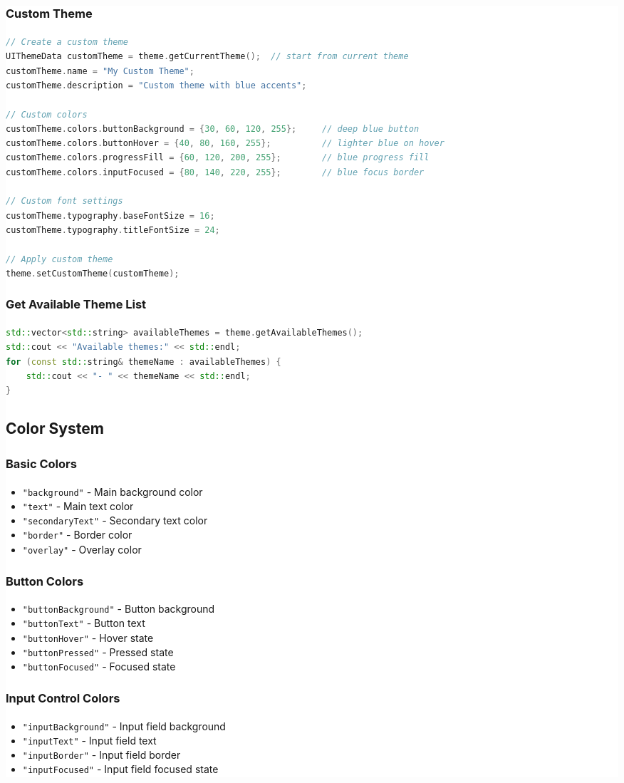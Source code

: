 ### Custom Theme

```cpp
// Create a custom theme
UIThemeData customTheme = theme.getCurrentTheme();  // start from current theme
customTheme.name = "My Custom Theme";
customTheme.description = "Custom theme with blue accents";

// Custom colors
customTheme.colors.buttonBackground = {30, 60, 120, 255};     // deep blue button
customTheme.colors.buttonHover = {40, 80, 160, 255};          // lighter blue on hover
customTheme.colors.progressFill = {60, 120, 200, 255};        // blue progress fill
customTheme.colors.inputFocused = {80, 140, 220, 255};        // blue focus border

// Custom font settings
customTheme.typography.baseFontSize = 16;
customTheme.typography.titleFontSize = 24;

// Apply custom theme
theme.setCustomTheme(customTheme);
```

### Get Available Theme List

```cpp
std::vector<std::string> availableThemes = theme.getAvailableThemes();
std::cout << "Available themes:" << std::endl;
for (const std::string& themeName : availableThemes) {
    std::cout << "- " << themeName << std::endl;
}
```

## Color System

### Basic Colors
- `"background"` - Main background color
- `"text"` - Main text color
- `"secondaryText"` - Secondary text color
- `"border"` - Border color
- `"overlay"` - Overlay color

### Button Colors
- `"buttonBackground"` - Button background
- `"buttonText"` - Button text
- `"buttonHover"` - Hover state
- `"buttonPressed"` - Pressed state
- `"buttonFocused"` - Focused state

### Input Control Colors
- `"inputBackground"` - Input field background
- `"inputText"` - Input field text
- `"inputBorder"` - Input field border
- `"inputFocused"` - Input field focused state
